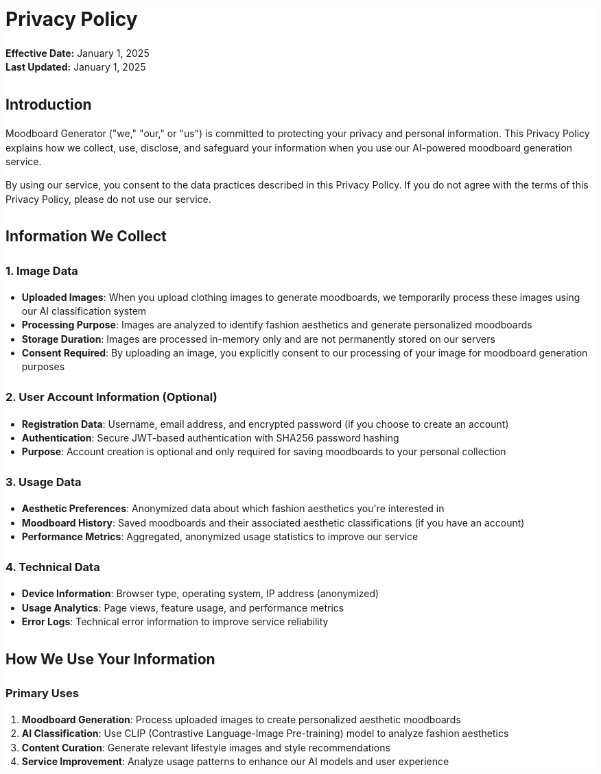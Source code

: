 # Privacy Policy

**Effective Date:** January 1, 2025  
**Last Updated:** January 1, 2025

## Introduction

Moodboard Generator ("we," "our," or "us") is committed to protecting your privacy and personal information. This Privacy Policy explains how we collect, use, disclose, and safeguard your information when you use our AI-powered moodboard generation service.

By using our service, you consent to the data practices described in this Privacy Policy. If you do not agree with the terms of this Privacy Policy, please do not use our service.

## Information We Collect

### 1. Image Data
- **Uploaded Images**: When you upload clothing images to generate moodboards, we temporarily process these images using our AI classification system
- **Processing Purpose**: Images are analyzed to identify fashion aesthetics and generate personalized moodboards
- **Storage Duration**: Images are processed in-memory only and are not permanently stored on our servers
- **Consent Required**: By uploading an image, you explicitly consent to our processing of your image for moodboard generation purposes

### 2. User Account Information (Optional)
- **Registration Data**: Username, email address, and encrypted password (if you choose to create an account)
- **Authentication**: Secure JWT-based authentication with SHA256 password hashing
- **Purpose**: Account creation is optional and only required for saving moodboards to your personal collection

### 3. Usage Data
- **Aesthetic Preferences**: Anonymized data about which fashion aesthetics you're interested in
- **Moodboard History**: Saved moodboards and their associated aesthetic classifications (if you have an account)
- **Performance Metrics**: Aggregated, anonymized usage statistics to improve our service

### 4. Technical Data
- **Device Information**: Browser type, operating system, IP address (anonymized)
- **Usage Analytics**: Page views, feature usage, and performance metrics
- **Error Logs**: Technical error information to improve service reliability

## How We Use Your Information

### Primary Uses
1. **Moodboard Generation**: Process uploaded images to create personalized aesthetic moodboards
2. **AI Classification**: Use CLIP (Contrastive Language-Image Pre-training) model to analyze fashion aesthetics
3. **Content Curation**: Generate relevant lifestyle images and style recommendations
4. **Service Improvement**: Analyze usage patterns to enhance our AI models and user experience
